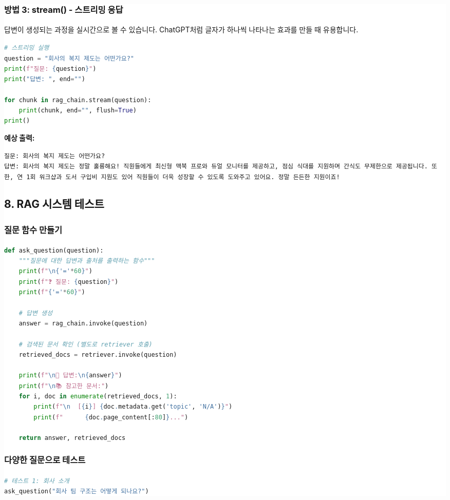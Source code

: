 ### 방법 3: stream() - 스트리밍 응답

답변이 생성되는 과정을 실시간으로 볼 수 있습니다. ChatGPT처럼 글자가 하나씩 나타나는 효과를 만들 때 유용합니다.

```python
# 스트리밍 실행
question = "회사의 복지 제도는 어떤가요?"
print(f"질문: {question}")
print("답변: ", end="")

for chunk in rag_chain.stream(question):
    print(chunk, end="", flush=True)
print()
```

**예상 출력:**
```
질문: 회사의 복지 제도는 어떤가요?
답변: 회사의 복지 제도는 정말 훌륭해요! 직원들에게 최신형 맥북 프로와 듀얼 모니터를 제공하고, 점심 식대를 지원하며 간식도 무제한으로 제공됩니다. 또한, 연 1회 워크샵과 도서 구입비 지원도 있어 직원들이 더욱 성장할 수 있도록 도와주고 있어요. 정말 든든한 지원이죠!
```

## 8. RAG 시스템 테스트

### 질문 함수 만들기

```python
def ask_question(question):
    """질문에 대한 답변과 출처를 출력하는 함수"""
    print(f"\n{'='*60}")
    print(f"❓ 질문: {question}")
    print(f"{'='*60}")
    
    # 답변 생성
    answer = rag_chain.invoke(question)
    
    # 검색된 문서 확인 (별도로 retriever 호출)
    retrieved_docs = retriever.invoke(question)
    
    print(f"\n💬 답변:\n{answer}")
    print(f"\n📚 참고한 문서:")
    for i, doc in enumerate(retrieved_docs, 1):
        print(f"\n  [{i}] {doc.metadata.get('topic', 'N/A')}")
        print(f"      {doc.page_content[:80]}...")
    
    return answer, retrieved_docs
```

### 다양한 질문으로 테스트

```python
# 테스트 1: 회사 소개
ask_question("회사 팀 구조는 어떻게 되나요?")
```
